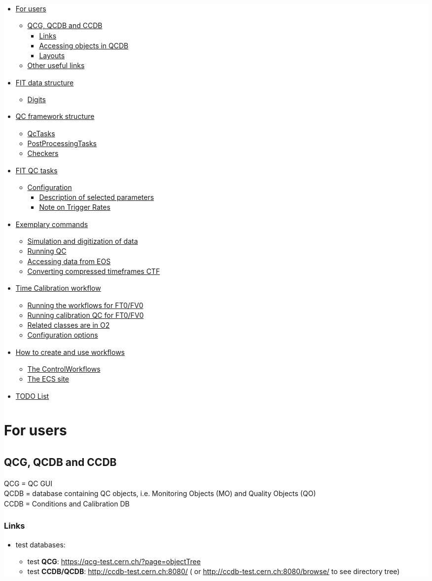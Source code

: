 * [For users](#for-users)
   * [QCG, QCDB and CCDB](#qcg-qcdb-and-ccdb)
      * [Links](links)
      * [Accessing objects in QCDB](#accessing-objects-in-qcdb)
      * [Layouts](#layouts)
   * [Other useful links](#other-useful-links)


* [FIT data structure](#fit-data-structure)
   * [Digits](#digits)
* [QC framework structure](#qc-framework-structure)
   * [QcTasks](#qctasks)
   * [PostProcessingTasks](#postprocessingtasks)
   * [Checkers](#checkers)
* [FIT QC tasks](#fit-qc-tasks)
  * [Configuration](#configuration)
    * [Description of selected parameters](#description-of-selected-parameters)
    * [Note on Trigger Rates](#note-on-trigger-rates)
* [Exemplary commands](#exemplary-commands)
    * [Simulation and digitization of data](#simulation-and-digitization-of-data)
    * [Running QC](#running-qc)
    * [Accessing data from EOS](#accessing-data-from-eos)
    * [Converting compressed timeframes CTF](#converting-compressed-timeframes-ctf)
* [Time Calibration workflow](#time-calibration-workflow)
    * [Running the workflows for FT0/FV0](#running-the-workflows-for-ft0-and-fv0)
    * [Running calibration QC for FT0/FV0](#running-calibration-qc-for-ft0-and-fv0)
    * [Related classes are in O2](#related-classes-are-in-o2)
    * [Configuration options](#configuration-options)
* [How to create and use workflows](#how-to-create-and-use-workflows)
    * [The ControlWorkflows](#the-controlworkflows)
    * [The ECS site](#the-ecs-site)
* [TODO List](#todo-list)




<div style="page-break-after: always;"></div>

# For users


## QCG, QCDB and CCDB

QCG = QC GUI  
QCDB = database containing QC objects, i.e. Monitoring Objects (MO) and Quality Objects (QO)  
CCDB = Conditions and Calibration DB

### Links
* test databases:

  * test **QCG**: https://qcg-test.cern.ch/?page=objectTree
  * test **CCDB/QCDB**: http://ccdb-test.cern.ch:8080/ ( or http://ccdb-test.cern.ch:8080/browse/  to see directory tree)
